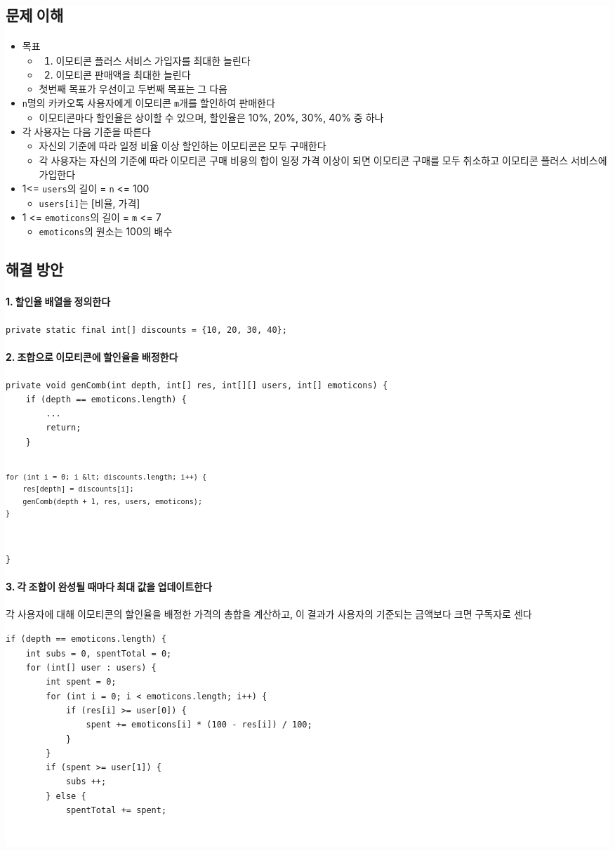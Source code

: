 <h2 id="문제-이해-1">문제 이해</h2>
<ul>
<li>목표<ul>
<li><ol>
<li>이모티콘 플러스 서비스 가입자를 최대한 늘린다</li>
</ol>
</li>
<li><ol start="2">
<li>이모티콘 판매액을 최대한 늘린다</li>
</ol>
</li>
<li>첫번째 목표가 우선이고 두번째 목표는 그 다음</li>
</ul>
</li>
<li><code>n</code>명의 카카오톡 사용자에게 이모티콘 <code>m</code>개를 할인하여 판매한다<ul>
<li>이모티콘마다 할인율은 상이할 수 있으며, 할인율은 10%, 20%, 30%, 40% 중 하나</li>
</ul>
</li>
<li>각 사용자는 다음 기준을 따른다<ul>
<li>자신의 기준에 따라 일정 비율 이상 할인하는 이모티콘은 모두 구매한다</li>
<li>각 사용자는 자신의 기준에 따라 이모티콘 구매 비용의 합이 일정 가격 이상이 되면 이모티콘 구매를 모두 취소하고 이모티콘 플러스 서비스에 가입한다</li>
</ul>
</li>
<li>1&lt;= <code>users</code>의 길이 = <code>n</code> &lt;= 100<ul>
<li><code>users[i]</code>는 [비율, 가격]</li>
</ul>
</li>
<li>1 &lt;= <code>emoticons</code>의 길이 = <code>m</code> &lt;= 7<ul>
<li><code>emoticons</code>의 원소는 100의 배수</li>
</ul>
</li>
</ul>
<h2 id="해결-방안-1">해결 방안</h2>
<h4 id="1-할인율-배열을-정의한다">1. 할인율 배열을 정의한다</h4>
<pre><code class="language-java">private static final int[] discounts = {10, 20, 30, 40};</code></pre>
<h4 id="2-조합으로-이모티콘에-할인율을-배정한다">2. 조합으로 이모티콘에 할인율을 배정한다</h4>
<pre><code class="language-java">private void genComb(int depth, int[] res, int[][] users, int[] emoticons) {
    if (depth == emoticons.length) {
        ...
        return;
    }

    for (int i = 0; i &lt; discounts.length; i++) {
        res[depth] = discounts[i];
        genComb(depth + 1, res, users, emoticons);
    }
}</code></pre>
<h4 id="3-각-조합이-완성될-때마다-최대-값을-업데이트한다">3. 각 조합이 완성될 때마다 최대 값을 업데이트한다</h4>
<p>각 사용자에 대해 이모티콘의 할인율을 배정한 가격의 총합을 계산하고, 이 결과가 사용자의 기준되는 금액보다 크면 구독자로 센다</p>
<pre><code class="language-java">if (depth == emoticons.length) {
    int subs = 0, spentTotal = 0;
    for (int[] user : users) {
        int spent = 0;
        for (int i = 0; i &lt; emoticons.length; i++) {
            if (res[i] &gt;= user[0]) {
                spent += emoticons[i] * (100 - res[i]) / 100;
            }
        }
        if (spent &gt;= user[1]) {
            subs ++;
        } else {
            spentTotal += spent;